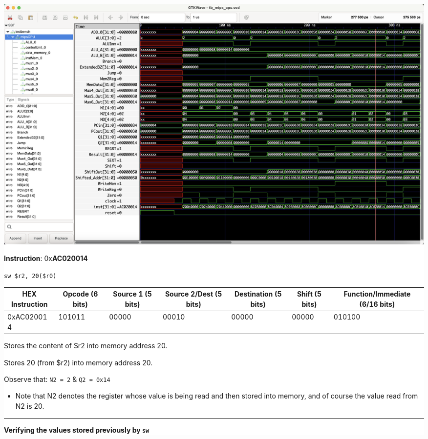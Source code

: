 ![WX20231224-182023@2x.png](Single%20Cycle%20MIPS%20CPU%20in%20Verilog%20(%E5%8D%95%E5%91%A8%E6%9C%9FCPU%E7%94%B5%E8%B7%AF%E8%AE%BE%E8%AE%A1)%209df84b1f9e8746149b309d32fa3933c4/WX20231224-1820232x.png)

************************Instruction************************: 0x**AC020014**

`sw $r2, 20($r0)`

| HEX Instruction | Opcode (6 bits) | Source 1 (5 bits) | Source 2/Dest (5 bits) | Destination (5 bits) | Shift (5 bits) | Function/Immediate (6/16 bits) |
| --- | --- | --- | --- | --- | --- | --- |
| 0xAC020014 | 101011 | 00000 | 00010 | 00000 | 00000 | 010100 |

Stores the content of $r2 into memory address 20.

Stores 20 (from $r2) into memory address 20.

Observe that: `N2 = 2` & `Q2 = 0x14`

- Note that N2 denotes the register whose value is being read and then stored into memory, and of course the value read from N2 is 20.

---

**Verifying the values stored previously by `sw`**
